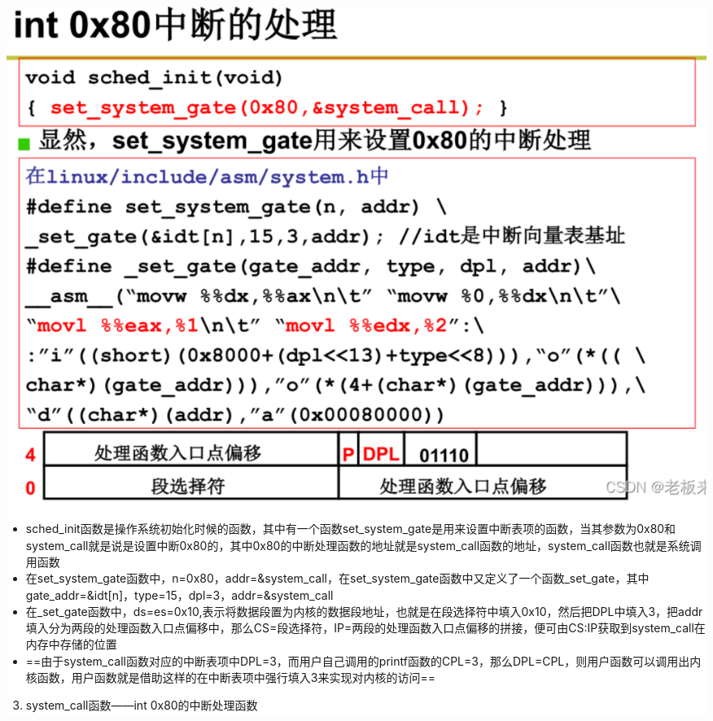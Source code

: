 ![](./fig/32.png)
* sched_init函数是操作系统初始化时候的函数，其中有一个函数set_system_gate是用来设置中断表项的函数，当其参数为0x80和system_call就是说是设置中断0x80的，其中0x80的中断处理函数的地址就是system_call函数的地址，system_call函数也就是系统调用函数
* 在set_system_gate函数中，n=0x80，addr=&system_call，在set_system_gate函数中又定义了一个函数_set_gate，其中gate_addr=&idt[n]，type=15，dpl=3，addr=&system_call
* 在_set_gate函数中，ds=es=0x10,表示将数据段置为内核的数据段地址，也就是在段选择符中填入0x10，然后把DPL中填入3，把addr填入分为两段的处理函数入口点偏移中，那么CS=段选择符，IP=两段的处理函数入口点偏移的拼接，便可由CS:IP获取到system_call在内存中存储的位置
* ==由于system_call函数对应的中断表项中DPL=3，而用户自己调用的printf函数的CPL=3，那么DPL=CPL，则用户函数可以调用出内核函数，用户函数就是借助这样的在中断表项中强行填入3来实现对内核的访问==
3. system_call函数——int 0x80的中断处理函数